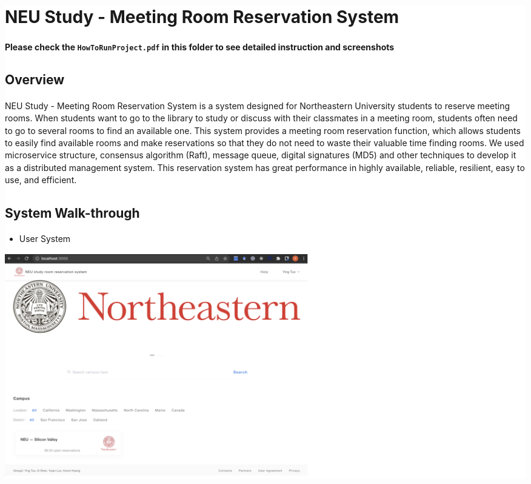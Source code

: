 # NEU Study - Meeting Room Reservation System  

  
**Please check the `HowToRunProject.pdf` in this folder to see detailed instruction and screenshots**


## Overview
NEU Study - Meeting Room Reservation System is a system designed for Northeastern University students to reserve meeting rooms. When students want to go to the library to study or discuss with their classmates in a meeting room, students often need to go to several rooms to find an available one. This system provides a meeting room reservation function, which allows students to easily find available rooms and make reservations so that they do not need to waste their valuable time finding rooms. We used microservice structure, consensus algorithm (Raft), message queue, digital signatures (MD5) and other techniques to develop it as a distributed management system. This reservation system has great performance in highly available, reliable, resilient, easy to use, and efficient.


## System Walk-through

* User System
<img src = "User.png" width = "500">
